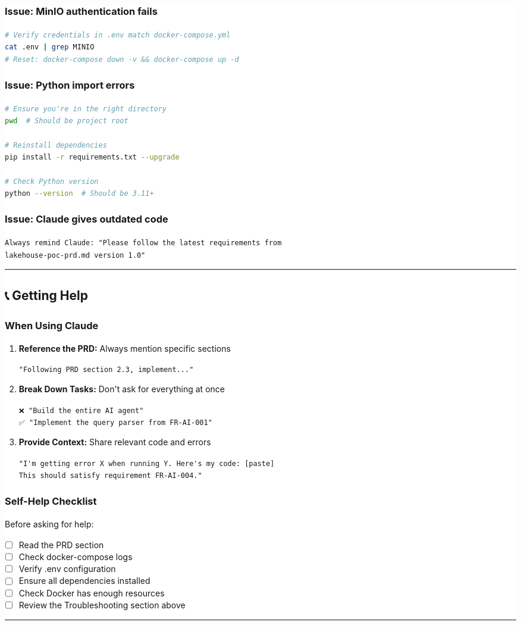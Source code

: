### Issue: MinIO authentication fails
```bash
# Verify credentials in .env match docker-compose.yml
cat .env | grep MINIO
# Reset: docker-compose down -v && docker-compose up -d
```

### Issue: Python import errors
```bash
# Ensure you're in the right directory
pwd  # Should be project root

# Reinstall dependencies
pip install -r requirements.txt --upgrade

# Check Python version
python --version  # Should be 3.11+
```

### Issue: Claude gives outdated code
```
Always remind Claude: "Please follow the latest requirements from 
lakehouse-poc-prd.md version 1.0"
```

---

## 📞 Getting Help

### When Using Claude
1. **Reference the PRD:** Always mention specific sections
   ```
   "Following PRD section 2.3, implement..."
   ```

2. **Break Down Tasks:** Don't ask for everything at once
   ```
   ❌ "Build the entire AI agent"
   ✅ "Implement the query parser from FR-AI-001"
   ```

3. **Provide Context:** Share relevant code and errors
   ```
   "I'm getting error X when running Y. Here's my code: [paste]
   This should satisfy requirement FR-AI-004."
   ```

### Self-Help Checklist
Before asking for help:
- [ ] Read the PRD section
- [ ] Check docker-compose logs
- [ ] Verify .env configuration
- [ ] Ensure all dependencies installed
- [ ] Check Docker has enough resources
- [ ] Review the Troubleshooting section above

---